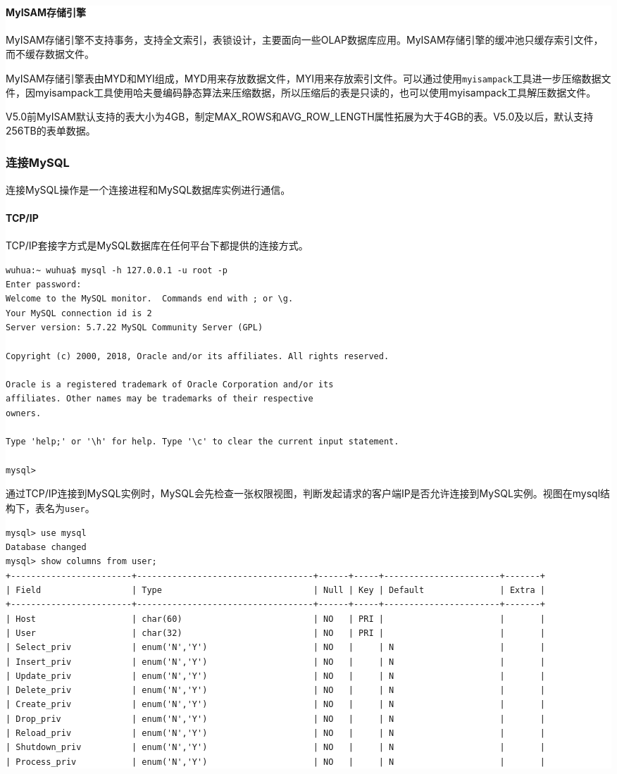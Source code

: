 #### MyISAM存储引擎
MyISAM存储引擎不支持事务，支持全文索引，表锁设计，主要面向一些OLAP数据库应用。MyISAM存储引擎的缓冲池只缓存索引文件，而不缓存数据文件。

MyISAM存储引擎表由MYD和MYI组成，MYD用来存放数据文件，MYI用来存放索引文件。可以通过使用`myisampack`工具进一步压缩数据文件，因myisampack工具使用哈夫曼编码静态算法来压缩数据，所以压缩后的表是只读的，也可以使用myisampack工具解压数据文件。

V5.0前MyISAM默认支持的表大小为4GB，制定MAX_ROWS和AVG_ROW_LENGTH属性拓展为大于4GB的表。V5.0及以后，默认支持256TB的表单数据。

### 连接MySQL
连接MySQL操作是一个连接进程和MySQL数据库实例进行通信。

#### TCP/IP
TCP/IP套接字方式是MySQL数据库在任何平台下都提供的连接方式。

```
wuhua:~ wuhua$ mysql -h 127.0.0.1 -u root -p
Enter password: 
Welcome to the MySQL monitor.  Commands end with ; or \g.
Your MySQL connection id is 2
Server version: 5.7.22 MySQL Community Server (GPL)

Copyright (c) 2000, 2018, Oracle and/or its affiliates. All rights reserved.

Oracle is a registered trademark of Oracle Corporation and/or its
affiliates. Other names may be trademarks of their respective
owners.

Type 'help;' or '\h' for help. Type '\c' to clear the current input statement.

mysql> 
```

通过TCP/IP连接到MySQL实例时，MySQL会先检查一张权限视图，判断发起请求的客户端IP是否允许连接到MySQL实例。视图在mysql结构下，表名为`user`。

```
mysql> use mysql
Database changed
mysql> show columns from user;
+------------------------+-----------------------------------+------+-----+-----------------------+-------+
| Field                  | Type                              | Null | Key | Default               | Extra |
+------------------------+-----------------------------------+------+-----+-----------------------+-------+
| Host                   | char(60)                          | NO   | PRI |                       |       |
| User                   | char(32)                          | NO   | PRI |                       |       |
| Select_priv            | enum('N','Y')                     | NO   |     | N                     |       |
| Insert_priv            | enum('N','Y')                     | NO   |     | N                     |       |
| Update_priv            | enum('N','Y')                     | NO   |     | N                     |       |
| Delete_priv            | enum('N','Y')                     | NO   |     | N                     |       |
| Create_priv            | enum('N','Y')                     | NO   |     | N                     |       |
| Drop_priv              | enum('N','Y')                     | NO   |     | N                     |       |
| Reload_priv            | enum('N','Y')                     | NO   |     | N                     |       |
| Shutdown_priv          | enum('N','Y')                     | NO   |     | N                     |       |
| Process_priv           | enum('N','Y')                     | NO   |     | N                     |       |
```